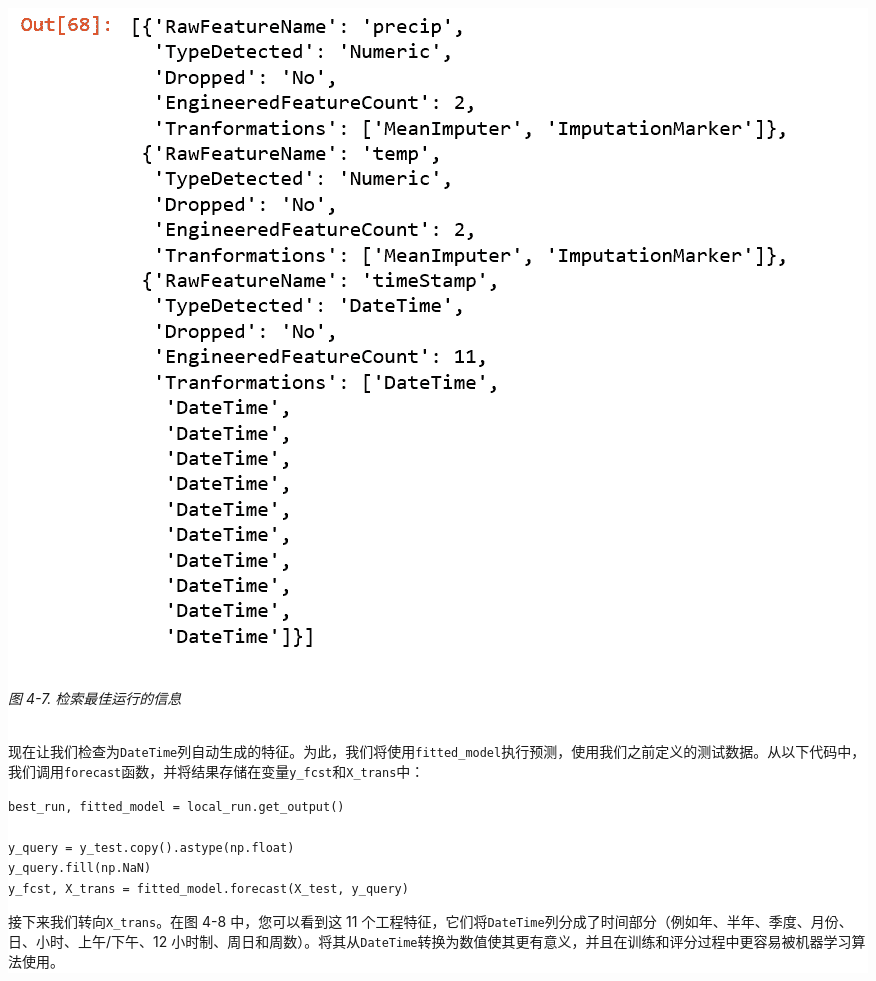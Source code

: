 ![paml 0407](img/paml_0407.png)

###### 图 4-7\. 检索最佳运行的信息

现在让我们检查为`DateTime`列自动生成的特征。为此，我们将使用`fitted_model`执行预测，使用我们之前定义的测试数据。从以下代码中，我们调用`forecast`函数，并将结果存储在变量`y_fcst`和`X_trans`中：

```
best_run, fitted_model = local_run.get_output()

y_query = y_test.copy().astype(np.float)
y_query.fill(np.NaN)
y_fcst, X_trans = fitted_model.forecast(X_test, y_query)
```

接下来我们转向`X_trans`。在图 4-8 中，您可以看到这 11 个工程特征，它们将`DateTime`列分成了时间部分（例如年、半年、季度、月份、日、小时、上午/下午、12 小时制、周日和周数）。将其从`DateTime`转换为数值使其更有意义，并且在训练和评分过程中更容易被机器学习算法使用。
